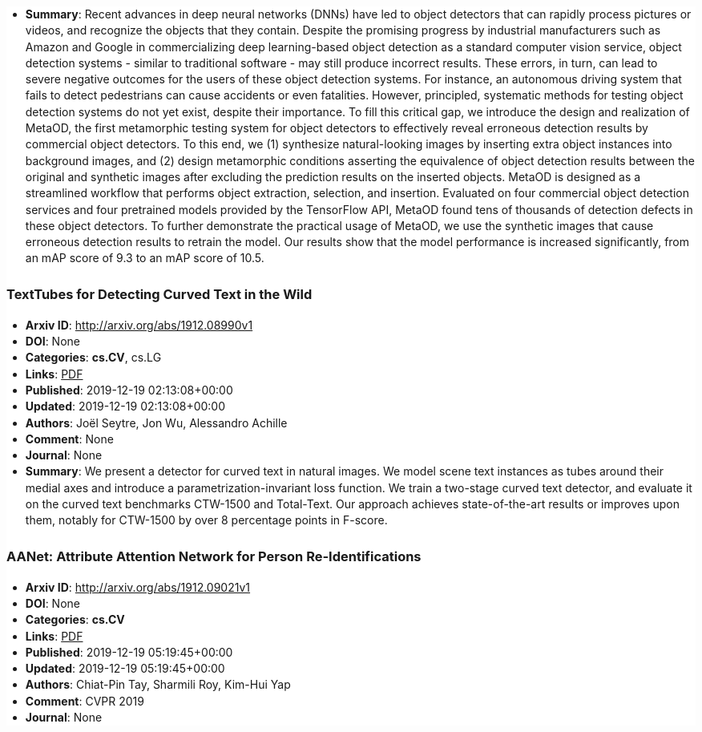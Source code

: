 - **Summary**: Recent advances in deep neural networks (DNNs) have led to object detectors that can rapidly process pictures or videos, and recognize the objects that they contain. Despite the promising progress by industrial manufacturers such as Amazon and Google in commercializing deep learning-based object detection as a standard computer vision service, object detection systems - similar to traditional software - may still produce incorrect results. These errors, in turn, can lead to severe negative outcomes for the users of these object detection systems. For instance, an autonomous driving system that fails to detect pedestrians can cause accidents or even fatalities. However, principled, systematic methods for testing object detection systems do not yet exist, despite their importance.   To fill this critical gap, we introduce the design and realization of MetaOD, the first metamorphic testing system for object detectors to effectively reveal erroneous detection results by commercial object detectors. To this end, we (1) synthesize natural-looking images by inserting extra object instances into background images, and (2) design metamorphic conditions asserting the equivalence of object detection results between the original and synthetic images after excluding the prediction results on the inserted objects. MetaOD is designed as a streamlined workflow that performs object extraction, selection, and insertion. Evaluated on four commercial object detection services and four pretrained models provided by the TensorFlow API, MetaOD found tens of thousands of detection defects in these object detectors. To further demonstrate the practical usage of MetaOD, we use the synthetic images that cause erroneous detection results to retrain the model. Our results show that the model performance is increased significantly, from an mAP score of 9.3 to an mAP score of 10.5.



### TextTubes for Detecting Curved Text in the Wild
- **Arxiv ID**: http://arxiv.org/abs/1912.08990v1
- **DOI**: None
- **Categories**: **cs.CV**, cs.LG
- **Links**: [PDF](http://arxiv.org/pdf/1912.08990v1)
- **Published**: 2019-12-19 02:13:08+00:00
- **Updated**: 2019-12-19 02:13:08+00:00
- **Authors**: Joël Seytre, Jon Wu, Alessandro Achille
- **Comment**: None
- **Journal**: None
- **Summary**: We present a detector for curved text in natural images. We model scene text instances as tubes around their medial axes and introduce a parametrization-invariant loss function. We train a two-stage curved text detector, and evaluate it on the curved text benchmarks CTW-1500 and Total-Text. Our approach achieves state-of-the-art results or improves upon them, notably for CTW-1500 by over 8 percentage points in F-score.



### AANet: Attribute Attention Network for Person Re-Identifications
- **Arxiv ID**: http://arxiv.org/abs/1912.09021v1
- **DOI**: None
- **Categories**: **cs.CV**
- **Links**: [PDF](http://arxiv.org/pdf/1912.09021v1)
- **Published**: 2019-12-19 05:19:45+00:00
- **Updated**: 2019-12-19 05:19:45+00:00
- **Authors**: Chiat-Pin Tay, Sharmili Roy, Kim-Hui Yap
- **Comment**: CVPR 2019
- **Journal**: None